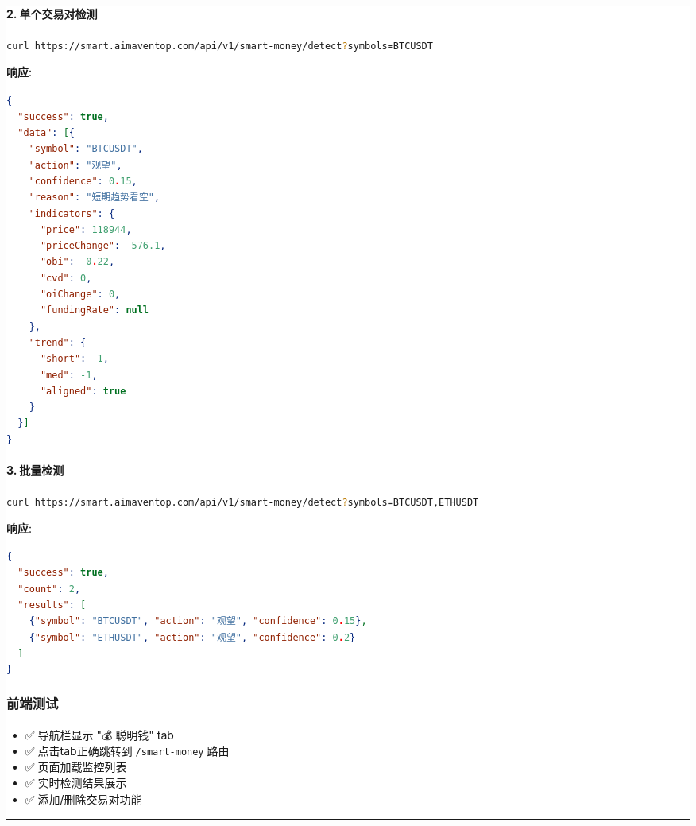 #### 2. 单个交易对检测
```bash
curl https://smart.aimaventop.com/api/v1/smart-money/detect?symbols=BTCUSDT
```

**响应**:
```json
{
  "success": true,
  "data": [{
    "symbol": "BTCUSDT",
    "action": "观望",
    "confidence": 0.15,
    "reason": "短期趋势看空",
    "indicators": {
      "price": 118944,
      "priceChange": -576.1,
      "obi": -0.22,
      "cvd": 0,
      "oiChange": 0,
      "fundingRate": null
    },
    "trend": {
      "short": -1,
      "med": -1,
      "aligned": true
    }
  }]
}
```

#### 3. 批量检测
```bash
curl https://smart.aimaventop.com/api/v1/smart-money/detect?symbols=BTCUSDT,ETHUSDT
```

**响应**:
```json
{
  "success": true,
  "count": 2,
  "results": [
    {"symbol": "BTCUSDT", "action": "观望", "confidence": 0.15},
    {"symbol": "ETHUSDT", "action": "观望", "confidence": 0.2}
  ]
}
```

### 前端测试
- ✅ 导航栏显示 "💰 聪明钱" tab
- ✅ 点击tab正确跳转到 `/smart-money` 路由
- ✅ 页面加载监控列表
- ✅ 实时检测结果展示
- ✅ 添加/删除交易对功能

---